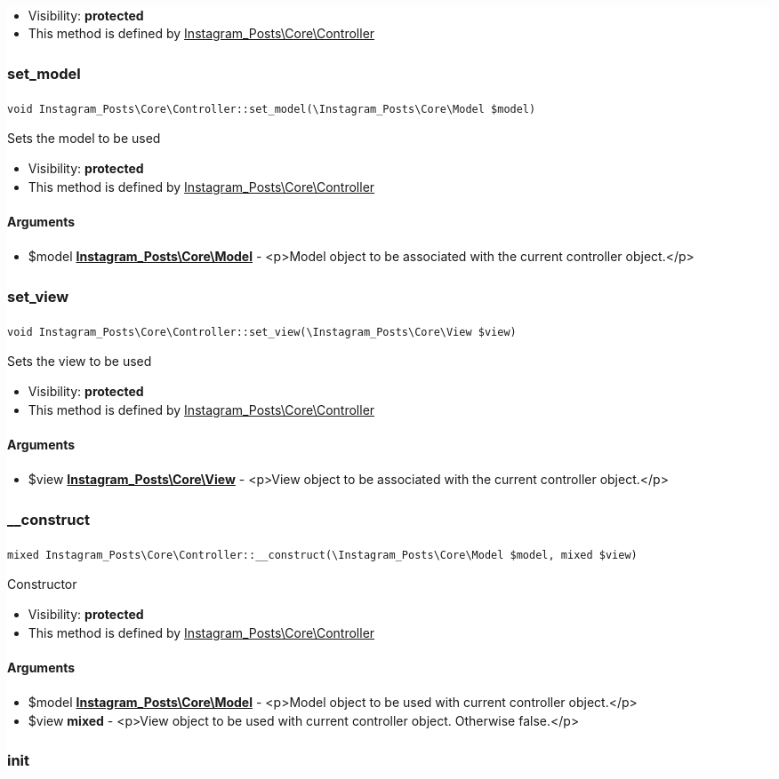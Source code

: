 * Visibility: **protected**
* This method is defined by [Instagram_Posts\Core\Controller](Instagram_Posts-Core-Controller.md)




### set_model

    void Instagram_Posts\Core\Controller::set_model(\Instagram_Posts\Core\Model $model)

Sets the model to be used



* Visibility: **protected**
* This method is defined by [Instagram_Posts\Core\Controller](Instagram_Posts-Core-Controller.md)


#### Arguments
* $model **[Instagram_Posts\Core\Model](Instagram_Posts-Core-Model.md)** - &lt;p&gt;Model object to be associated with the current controller object.&lt;/p&gt;



### set_view

    void Instagram_Posts\Core\Controller::set_view(\Instagram_Posts\Core\View $view)

Sets the view to be used



* Visibility: **protected**
* This method is defined by [Instagram_Posts\Core\Controller](Instagram_Posts-Core-Controller.md)


#### Arguments
* $view **[Instagram_Posts\Core\View](Instagram_Posts-Core-View.md)** - &lt;p&gt;View object to be associated with the current controller object.&lt;/p&gt;



### __construct

    mixed Instagram_Posts\Core\Controller::__construct(\Instagram_Posts\Core\Model $model, mixed $view)

Constructor



* Visibility: **protected**
* This method is defined by [Instagram_Posts\Core\Controller](Instagram_Posts-Core-Controller.md)


#### Arguments
* $model **[Instagram_Posts\Core\Model](Instagram_Posts-Core-Model.md)** - &lt;p&gt;Model object to be used with current controller object.&lt;/p&gt;
* $view **mixed** - &lt;p&gt;View object to be used with current controller object. Otherwise false.&lt;/p&gt;



### init
